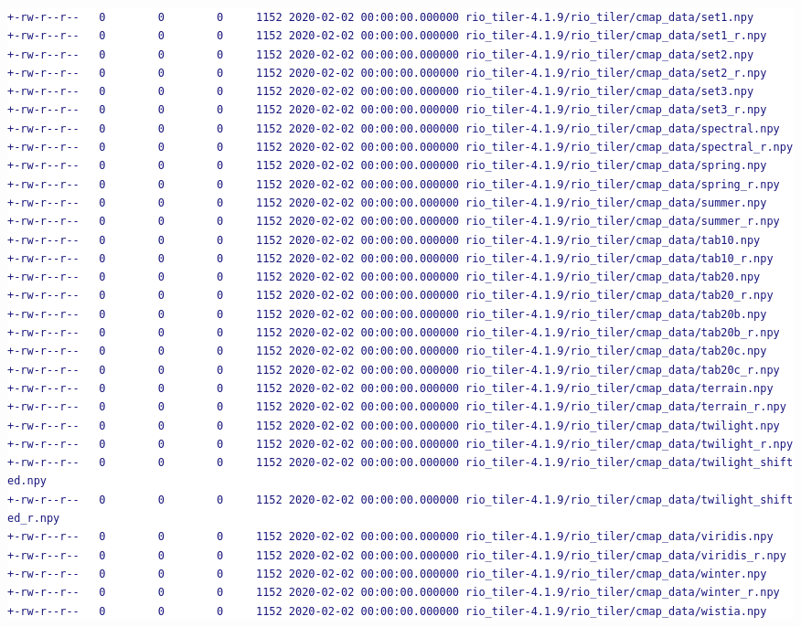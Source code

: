 ```diff
+-rw-r--r--   0        0        0     1152 2020-02-02 00:00:00.000000 rio_tiler-4.1.9/rio_tiler/cmap_data/set1.npy
+-rw-r--r--   0        0        0     1152 2020-02-02 00:00:00.000000 rio_tiler-4.1.9/rio_tiler/cmap_data/set1_r.npy
+-rw-r--r--   0        0        0     1152 2020-02-02 00:00:00.000000 rio_tiler-4.1.9/rio_tiler/cmap_data/set2.npy
+-rw-r--r--   0        0        0     1152 2020-02-02 00:00:00.000000 rio_tiler-4.1.9/rio_tiler/cmap_data/set2_r.npy
+-rw-r--r--   0        0        0     1152 2020-02-02 00:00:00.000000 rio_tiler-4.1.9/rio_tiler/cmap_data/set3.npy
+-rw-r--r--   0        0        0     1152 2020-02-02 00:00:00.000000 rio_tiler-4.1.9/rio_tiler/cmap_data/set3_r.npy
+-rw-r--r--   0        0        0     1152 2020-02-02 00:00:00.000000 rio_tiler-4.1.9/rio_tiler/cmap_data/spectral.npy
+-rw-r--r--   0        0        0     1152 2020-02-02 00:00:00.000000 rio_tiler-4.1.9/rio_tiler/cmap_data/spectral_r.npy
+-rw-r--r--   0        0        0     1152 2020-02-02 00:00:00.000000 rio_tiler-4.1.9/rio_tiler/cmap_data/spring.npy
+-rw-r--r--   0        0        0     1152 2020-02-02 00:00:00.000000 rio_tiler-4.1.9/rio_tiler/cmap_data/spring_r.npy
+-rw-r--r--   0        0        0     1152 2020-02-02 00:00:00.000000 rio_tiler-4.1.9/rio_tiler/cmap_data/summer.npy
+-rw-r--r--   0        0        0     1152 2020-02-02 00:00:00.000000 rio_tiler-4.1.9/rio_tiler/cmap_data/summer_r.npy
+-rw-r--r--   0        0        0     1152 2020-02-02 00:00:00.000000 rio_tiler-4.1.9/rio_tiler/cmap_data/tab10.npy
+-rw-r--r--   0        0        0     1152 2020-02-02 00:00:00.000000 rio_tiler-4.1.9/rio_tiler/cmap_data/tab10_r.npy
+-rw-r--r--   0        0        0     1152 2020-02-02 00:00:00.000000 rio_tiler-4.1.9/rio_tiler/cmap_data/tab20.npy
+-rw-r--r--   0        0        0     1152 2020-02-02 00:00:00.000000 rio_tiler-4.1.9/rio_tiler/cmap_data/tab20_r.npy
+-rw-r--r--   0        0        0     1152 2020-02-02 00:00:00.000000 rio_tiler-4.1.9/rio_tiler/cmap_data/tab20b.npy
+-rw-r--r--   0        0        0     1152 2020-02-02 00:00:00.000000 rio_tiler-4.1.9/rio_tiler/cmap_data/tab20b_r.npy
+-rw-r--r--   0        0        0     1152 2020-02-02 00:00:00.000000 rio_tiler-4.1.9/rio_tiler/cmap_data/tab20c.npy
+-rw-r--r--   0        0        0     1152 2020-02-02 00:00:00.000000 rio_tiler-4.1.9/rio_tiler/cmap_data/tab20c_r.npy
+-rw-r--r--   0        0        0     1152 2020-02-02 00:00:00.000000 rio_tiler-4.1.9/rio_tiler/cmap_data/terrain.npy
+-rw-r--r--   0        0        0     1152 2020-02-02 00:00:00.000000 rio_tiler-4.1.9/rio_tiler/cmap_data/terrain_r.npy
+-rw-r--r--   0        0        0     1152 2020-02-02 00:00:00.000000 rio_tiler-4.1.9/rio_tiler/cmap_data/twilight.npy
+-rw-r--r--   0        0        0     1152 2020-02-02 00:00:00.000000 rio_tiler-4.1.9/rio_tiler/cmap_data/twilight_r.npy
+-rw-r--r--   0        0        0     1152 2020-02-02 00:00:00.000000 rio_tiler-4.1.9/rio_tiler/cmap_data/twilight_shifted.npy
+-rw-r--r--   0        0        0     1152 2020-02-02 00:00:00.000000 rio_tiler-4.1.9/rio_tiler/cmap_data/twilight_shifted_r.npy
+-rw-r--r--   0        0        0     1152 2020-02-02 00:00:00.000000 rio_tiler-4.1.9/rio_tiler/cmap_data/viridis.npy
+-rw-r--r--   0        0        0     1152 2020-02-02 00:00:00.000000 rio_tiler-4.1.9/rio_tiler/cmap_data/viridis_r.npy
+-rw-r--r--   0        0        0     1152 2020-02-02 00:00:00.000000 rio_tiler-4.1.9/rio_tiler/cmap_data/winter.npy
+-rw-r--r--   0        0        0     1152 2020-02-02 00:00:00.000000 rio_tiler-4.1.9/rio_tiler/cmap_data/winter_r.npy
+-rw-r--r--   0        0        0     1152 2020-02-02 00:00:00.000000 rio_tiler-4.1.9/rio_tiler/cmap_data/wistia.npy
```